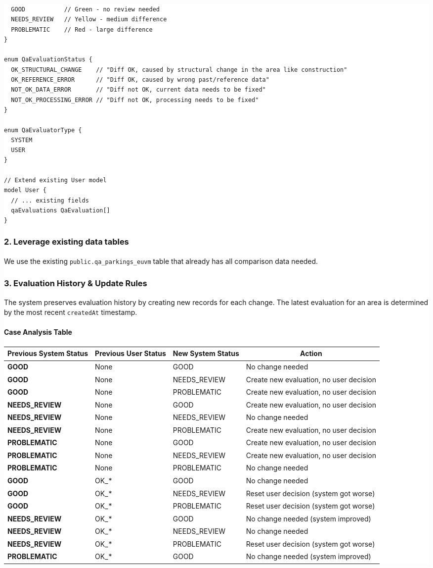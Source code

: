 ```prisma
  GOOD           // Green - no review needed
  NEEDS_REVIEW   // Yellow - medium difference
  PROBLEMATIC    // Red - large difference
}

enum QaEvaluationStatus {
  OK_STRUCTURAL_CHANGE    // "Diff OK, caused by structural change in the area like construction"
  OK_REFERENCE_ERROR      // "Diff OK, caused by wrong past/reference data"
  NOT_OK_DATA_ERROR       // "Diff not OK, current data needs to be fixed"
  NOT_OK_PROCESSING_ERROR // "Diff not OK, processing needs to be fixed"
}

enum QaEvaluatorType {
  SYSTEM
  USER
}

// Extend existing User model
model User {
  // ... existing fields
  qaEvaluations QaEvaluation[]
}
```

### 2. Leverage existing data tables

We use the existing `public.qa_parkings_euvm` table that already has all comparison data needed.

### 3. Evaluation History & Update Rules

The system preserves evaluation history by creating new records for each change. The latest evaluation for an area is determined by the most recent `createdAt` timestamp.

#### Case Analysis Table

| Previous System Status | Previous User Status | New System Status | Action |
|---|---|---|---|
| **GOOD**         | None     | GOOD         | No change needed |
| **GOOD**         | None     | NEEDS_REVIEW | Create new evaluation, no user decision |
| **GOOD**         | None     | PROBLEMATIC  | Create new evaluation, no user decision |
| **NEEDS_REVIEW** | None     | GOOD         | Create new evaluation, no user decision |
| **NEEDS_REVIEW** | None     | NEEDS_REVIEW | No change needed |
| **NEEDS_REVIEW** | None     | PROBLEMATIC  | Create new evaluation, no user decision |
| **PROBLEMATIC**  | None     | GOOD         | Create new evaluation, no user decision |
| **PROBLEMATIC**  | None     | NEEDS_REVIEW | Create new evaluation, no user decision |
| **PROBLEMATIC**  | None     | PROBLEMATIC  | No change needed |
| **GOOD**         | OK_*     | GOOD         | No change needed |
| **GOOD**         | OK_*     | NEEDS_REVIEW | Reset user decision (system got worse) |
| **GOOD**         | OK_*     | PROBLEMATIC  | Reset user decision (system got worse) |
| **NEEDS_REVIEW** | OK_*     | GOOD         | No change needed (system improved) |
| **NEEDS_REVIEW** | OK_*     | NEEDS_REVIEW | No change needed |
| **NEEDS_REVIEW** | OK_*     | PROBLEMATIC  | Reset user decision (system got worse) |
| **PROBLEMATIC**  | OK_*     | GOOD         | No change needed (system improved) |